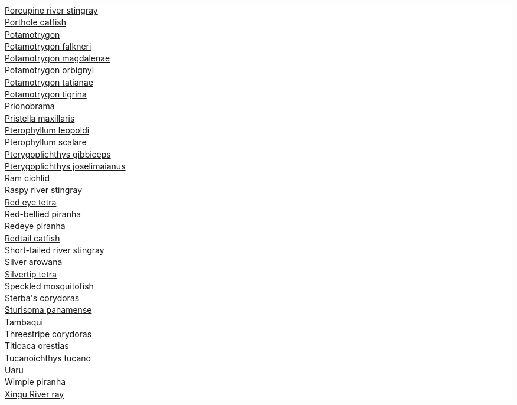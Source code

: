 [Porcupine river stingray](https://en.wikipedia.org/wiki/Porcupine_river_stingray)<br>
[Porthole catfish](https://en.wikipedia.org/wiki/Porthole_catfish)<br>
[Potamotrygon](https://en.wikipedia.org/wiki/Potamotrygon)<br>
[Potamotrygon falkneri](https://en.wikipedia.org/wiki/Potamotrygon_falkneri)<br>
[Potamotrygon magdalenae](https://en.wikipedia.org/wiki/Potamotrygon_magdalenae)<br>
[Potamotrygon orbignyi](https://en.wikipedia.org/wiki/Potamotrygon_orbignyi)<br>
[Potamotrygon tatianae](https://en.wikipedia.org/wiki/Potamotrygon_tatianae)<br>
[Potamotrygon tigrina](https://en.wikipedia.org/wiki/Potamotrygon_tigrina)<br>
[Prionobrama](https://en.wikipedia.org/wiki/Prionobrama)<br>
[Pristella maxillaris](https://en.wikipedia.org/wiki/Pristella_maxillaris)<br>
[Pterophyllum leopoldi](https://en.wikipedia.org/wiki/Pterophyllum_leopoldi)<br>
[Pterophyllum scalare](https://en.wikipedia.org/wiki/Pterophyllum_scalare)<br>
[Pterygoplichthys gibbiceps](https://en.wikipedia.org/wiki/Pterygoplichthys_gibbiceps)<br>
[Pterygoplichthys joselimaianus](https://en.wikipedia.org/wiki/Pterygoplichthys_joselimaianus)<br>
[Ram cichlid](https://en.wikipedia.org/wiki/Ram_cichlid)<br>
[Raspy river stingray](https://en.wikipedia.org/wiki/Raspy_river_stingray)<br>
[Red eye tetra](https://en.wikipedia.org/wiki/Red_eye_tetra)<br>
[Red-bellied piranha](https://en.wikipedia.org/wiki/Red-bellied_piranha)<br>
[Redeye piranha](https://en.wikipedia.org/wiki/Redeye_piranha)<br>
[Redtail catfish](https://en.wikipedia.org/wiki/Redtail_catfish)<br>
[Short-tailed river stingray](https://en.wikipedia.org/wiki/Short-tailed_river_stingray)<br>
[Silver arowana](https://en.wikipedia.org/wiki/Silver_arowana)<br>
[Silvertip tetra](https://en.wikipedia.org/wiki/Silvertip_tetra)<br>
[Speckled mosquitofish](https://en.wikipedia.org/wiki/Speckled_mosquitofish)<br>
[Sterba's corydoras](https://en.wikipedia.org/wiki/Sterba%27s_corydoras)<br>
[Sturisoma panamense](https://en.wikipedia.org/wiki/Sturisoma_panamense)<br>
[Tambaqui](https://en.wikipedia.org/wiki/Tambaqui)<br>
[Threestripe corydoras](https://en.wikipedia.org/wiki/Threestripe_corydoras)<br>
[Titicaca orestias](https://en.wikipedia.org/wiki/Titicaca_orestias)<br>
[Tucanoichthys tucano](https://en.wikipedia.org/wiki/Tucanoichthys_tucano)<br>
[Uaru](https://en.wikipedia.org/wiki/Uaru)<br>
[Wimple piranha](https://en.wikipedia.org/wiki/Wimple_piranha)<br>
[Xingu River ray](https://en.wikipedia.org/wiki/Xingu_River_ray)<br>
